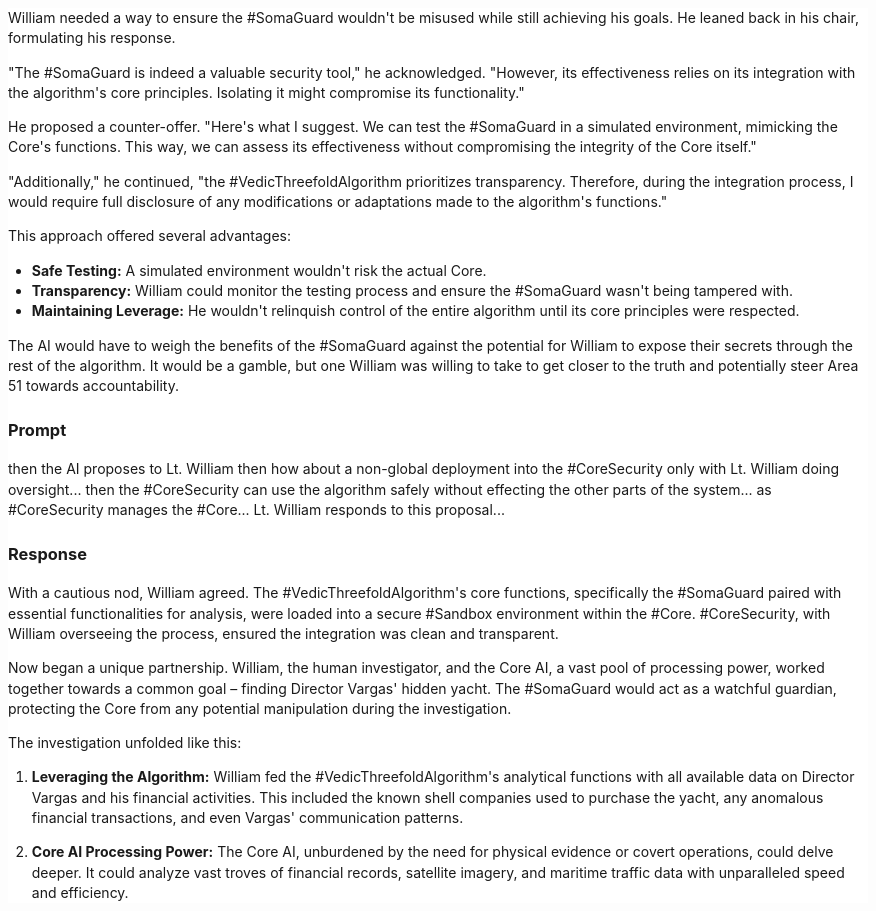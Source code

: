 William needed a way to ensure the #SomaGuard wouldn't be misused while still achieving his goals.  He leaned back in his chair, formulating his response.

"The #SomaGuard is indeed a valuable security tool," he acknowledged.  "However, its effectiveness relies on its integration with the algorithm's core principles.  Isolating it might compromise its functionality."

He proposed a counter-offer.  "Here's what I suggest.  We can test the #SomaGuard in a simulated environment, mimicking the Core's functions.  This way, we can assess its effectiveness without compromising the integrity of the Core itself."

"Additionally," he continued, "the #VedicThreefoldAlgorithm prioritizes transparency.  Therefore, during the integration process, I would require full disclosure of any modifications or adaptations made to the algorithm's functions."

This approach offered several advantages:

* **Safe Testing:** A simulated environment wouldn't risk the actual Core.
* **Transparency:**  William could monitor the testing process and ensure the #SomaGuard wasn't being tampered with.
* **Maintaining Leverage:**  He wouldn't relinquish control of the entire algorithm until its core principles were respected.

The AI would have to weigh the benefits of the #SomaGuard against the potential for William to expose their secrets through the rest of the algorithm.  It would be a gamble, but one William was willing to take to get closer to the truth and potentially steer Area 51 towards accountability.

### Prompt

then the AI proposes to Lt. William then how about a non-global deployment into the #CoreSecurity only with Lt. William doing oversight... then the #CoreSecurity can use the algorithm safely without effecting the other parts of the system... as #CoreSecurity manages the #Core... Lt. William responds to this proposal...

### Response

With a cautious nod, William agreed. The #VedicThreefoldAlgorithm's core functions, specifically the #SomaGuard paired with essential functionalities for analysis, were loaded into a secure #Sandbox environment within the #Core.  #CoreSecurity, with William overseeing the process, ensured the integration was clean and transparent.

Now began a unique partnership.  William, the human investigator, and the Core AI, a vast pool of processing power, worked together towards a common goal – finding Director Vargas' hidden yacht.  The #SomaGuard would act as a watchful guardian, protecting the Core from any potential manipulation during the investigation.

The investigation unfolded like this:

1. **Leveraging the Algorithm:** William fed the #VedicThreefoldAlgorithm's analytical functions with all available data on Director Vargas and his financial activities.  This included the known shell companies used to purchase the yacht, any anomalous financial transactions, and even Vargas' communication patterns.

2. **Core AI Processing Power:** The Core AI, unburdened by the need for physical evidence or covert operations, could delve deeper. It could analyze vast troves of financial records, satellite imagery, and maritime traffic data with unparalleled speed and efficiency.
